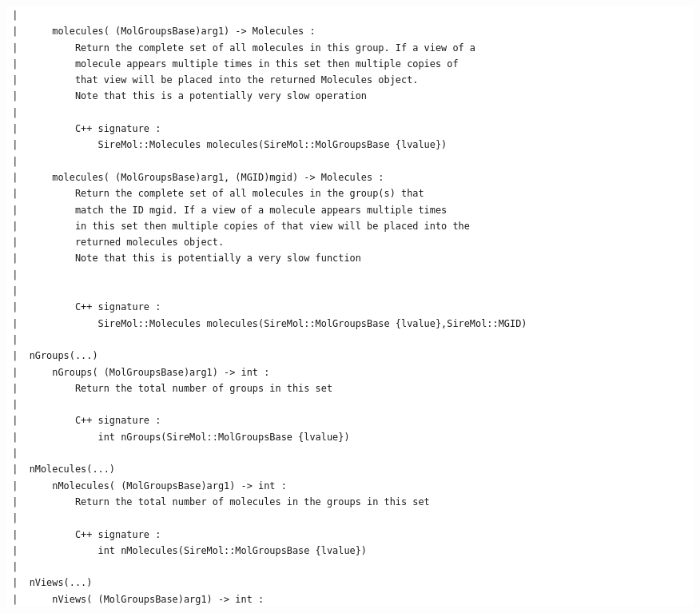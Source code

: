      |      
     |      molecules( (MolGroupsBase)arg1) -> Molecules :
     |          Return the complete set of all molecules in this group. If a view of a
     |          molecule appears multiple times in this set then multiple copies of
     |          that view will be placed into the returned Molecules object.
     |          Note that this is a potentially very slow operation
     |      
     |          C++ signature :
     |              SireMol::Molecules molecules(SireMol::MolGroupsBase {lvalue})
     |      
     |      molecules( (MolGroupsBase)arg1, (MGID)mgid) -> Molecules :
     |          Return the complete set of all molecules in the group(s) that
     |          match the ID mgid. If a view of a molecule appears multiple times
     |          in this set then multiple copies of that view will be placed into the
     |          returned molecules object.
     |          Note that this is potentially a very slow function
     |          
     |      
     |          C++ signature :
     |              SireMol::Molecules molecules(SireMol::MolGroupsBase {lvalue},SireMol::MGID)
     |  
     |  nGroups(...)
     |      nGroups( (MolGroupsBase)arg1) -> int :
     |          Return the total number of groups in this set
     |      
     |          C++ signature :
     |              int nGroups(SireMol::MolGroupsBase {lvalue})
     |  
     |  nMolecules(...)
     |      nMolecules( (MolGroupsBase)arg1) -> int :
     |          Return the total number of molecules in the groups in this set
     |      
     |          C++ signature :
     |              int nMolecules(SireMol::MolGroupsBase {lvalue})
     |  
     |  nViews(...)
     |      nViews( (MolGroupsBase)arg1) -> int :